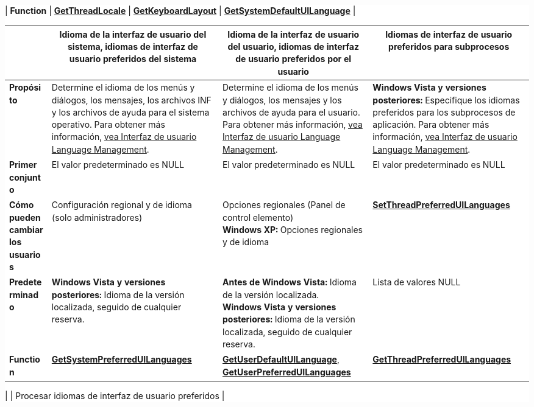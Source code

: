 | **Function**             | [**GetThreadLocale**](/windows/desktop/api/Winnls/nf-winnls-getthreadlocale)                                                                                                                    | [**GetKeyboardLayout**](/windows/win32/api/winuser/nf-winuser-getkeyboardlayout)                                                     | [**GetSystemDefaultUILanguage**](/windows/desktop/api/Winnls/nf-winnls-getsystemdefaultuilanguage)                                                                                                                                                                                                                                                                                                                               |



 



|                          | Idioma de la interfaz de usuario del sistema, idiomas de interfaz de usuario preferidos del sistema                                                                                                                                                                  | Idioma de la interfaz de usuario del usuario, idiomas de interfaz de usuario preferidos por el usuario                                                                                                                                               | Idiomas de interfaz de usuario preferidos para subprocesos                                                                                                                                                                 |
|--------------------------|--------------------------------------------------------------------------------------------------------------------------------------------------------------------------------------------------------------------|---------------------------------------------------------------------------------------------------------------------------------------------------------------------------------------------|-----------------------------------------------------------------------------------------------------------------------------------------------------------------------------------------------|
| **Propósito**              | Determine el idioma de los menús y diálogos, los mensajes, los archivos INF y los archivos de ayuda para el sistema operativo. Para obtener más información, [vea Interfaz de usuario Language Management](user-interface-language-management.md). | Determine el idioma de los menús y diálogos, los mensajes y los archivos de ayuda para el usuario. Para obtener más información, [vea Interfaz de usuario Language Management](user-interface-language-management.md). | **Windows Vista y versiones posteriores:** Especifique los idiomas preferidos para los subprocesos de aplicación. Para obtener más información, [vea Interfaz de usuario Language Management](user-interface-language-management.md). |
| **Primer conjunto**            | El valor predeterminado es NULL                                                                                                                                                                                                    | El valor predeterminado es NULL                                                                                                                                                                             | El valor predeterminado es NULL                                                                                                                                                                               |
| **Cómo pueden cambiar los usuarios** | Configuración regional y de idioma<br/> (solo administradores)<br/>                                                                                                                                          | Opciones regionales (Panel de control elemento)<br/> **Windows XP:** Opciones regionales y de idioma<br/>                                                                                   | [**SetThreadPreferredUILanguages**](/windows/desktop/api/Winnls/nf-winnls-setthreadpreferreduilanguages)                                                                                                                        |
| **Predeterminado**              | **Windows Vista y versiones posteriores:** Idioma de la versión localizada, seguido de cualquier reserva.                                                                                                                             | **Antes de Windows Vista:** Idioma de la versión localizada.<br/> **Windows Vista y versiones posteriores:** Idioma de la versión localizada, seguido de cualquier reserva.<br/>                     | Lista de valores NULL                                                                                                                                                                                     |
| **Function**             | [**GetSystemPreferredUILanguages**](/windows/desktop/api/Winnls/nf-winnls-getsystempreferreduilanguages)                                                                                                                                             | [**GetUserDefaultUILanguage**](/windows/desktop/api/Winnls/nf-winnls-getuserdefaultuilanguage), [ **GetUserPreferredUILanguages**](/windows/desktop/api/Winnls/nf-winnls-getuserpreferreduilanguages)                                                            | [**GetThreadPreferredUILanguages**](/windows/desktop/api/Winnls/nf-winnls-getthreadpreferreduilanguages)                                                                                                                        |



 



|                          | Procesar idiomas de interfaz de usuario preferidos                                                                                                                                                                 |